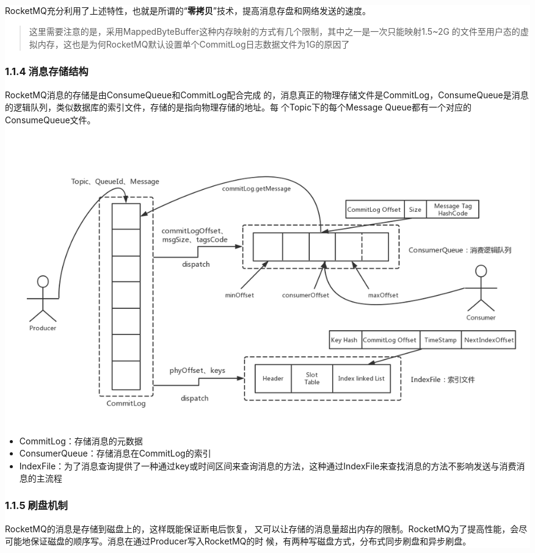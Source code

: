 RocketMQ充分利用了上述特性，也就是所谓的“**零拷贝**”技术，提高消息存盘和网络发送的速度。

> 这里需要注意的是，采用MappedByteBuffer这种内存映射的方式有几个限制，其中之一是一次只能映射1.5~2G 的文件至用户态的虚拟内存，这也是为何RocketMQ默认设置单个CommitLog日志数据文件为1G的原因了

### 1.1.4 消息存储结构

RocketMQ消息的存储是由ConsumeQueue和CommitLog配合完成 的，消息真正的物理存储文件是CommitLog，ConsumeQueue是消息的逻辑队列，类似数据库的索引文件，存储的是指向物理存储的地址。每 个Topic下的每个Message Queue都有一个对应的ConsumeQueue文件。

![](img/消息存储结构.png)

* CommitLog：存储消息的元数据
* ConsumerQueue：存储消息在CommitLog的索引
* IndexFile：为了消息查询提供了一种通过key或时间区间来查询消息的方法，这种通过IndexFile来查找消息的方法不影响发送与消费消息的主流程

### 1.1.5 刷盘机制

RocketMQ的消息是存储到磁盘上的，这样既能保证断电后恢复， 又可以让存储的消息量超出内存的限制。RocketMQ为了提高性能，会尽可能地保证磁盘的顺序写。消息在通过Producer写入RocketMQ的时 候，有两种写磁盘方式，分布式同步刷盘和异步刷盘。
